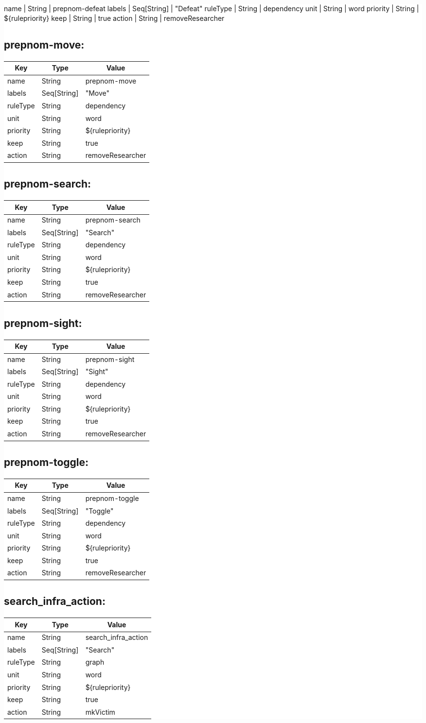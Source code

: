name | String | prepnom-defeat
labels | Seq[String] | "Defeat"
ruleType | String | dependency
unit | String | word
priority | String | ${rulepriority}
keep | String | true
action | String | removeResearcher
## prepnom-move:
Key  |  Type  |  Value
-----  |  -----  |  ----
name | String | prepnom-move
labels | Seq[String] | "Move"
ruleType | String | dependency
unit | String | word
priority | String | ${rulepriority}
keep | String | true
action | String | removeResearcher
## prepnom-search:
Key  |  Type  |  Value
-----  |  -----  |  ----
name | String | prepnom-search
labels | Seq[String] | "Search"
ruleType | String | dependency
unit | String | word
priority | String | ${rulepriority}
keep | String | true
action | String | removeResearcher
## prepnom-sight:
Key  |  Type  |  Value
-----  |  -----  |  ----
name | String | prepnom-sight
labels | Seq[String] | "Sight"
ruleType | String | dependency
unit | String | word
priority | String | ${rulepriority}
keep | String | true
action | String | removeResearcher
## prepnom-toggle:
Key  |  Type  |  Value
-----  |  -----  |  ----
name | String | prepnom-toggle
labels | Seq[String] | "Toggle"
ruleType | String | dependency
unit | String | word
priority | String | ${rulepriority}
keep | String | true
action | String | removeResearcher
## search_infra_action:
Key  |  Type  |  Value
-----  |  -----  |  ----
name | String | search_infra_action
labels | Seq[String] | "Search"
ruleType | String | graph
unit | String | word
priority | String | ${rulepriority}
keep | String | true
action | String | mkVictim
